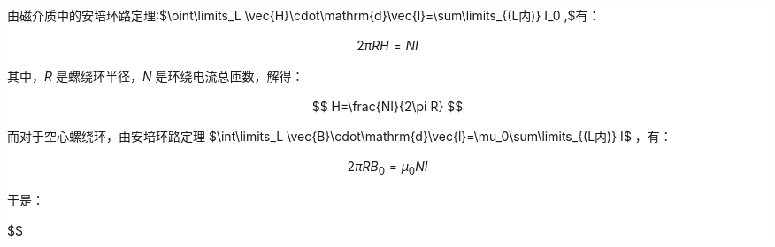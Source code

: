 由磁介质中的安培环路定理:$\oint\limits_L \vec{H}\cdot\mathrm{d}\vec{l}=\sum\limits_{(L内)} I_0 ,$有：

$$
2\pi RH=NI
$$

其中，$R$ 是螺绕环半径，$N$ 是环绕电流总匝数，解得：

$$
H=\frac{NI}{2\pi R}
$$

而对于空心螺绕环，由安培环路定理 $\int\limits_L \vec{B}\cdot\mathrm{d}\vec{l}=\mu_0\sum\limits_{(L内)} I$ ，有：

$$
2\pi R B_0=\mu_0 NI
$$

于是：

$$
